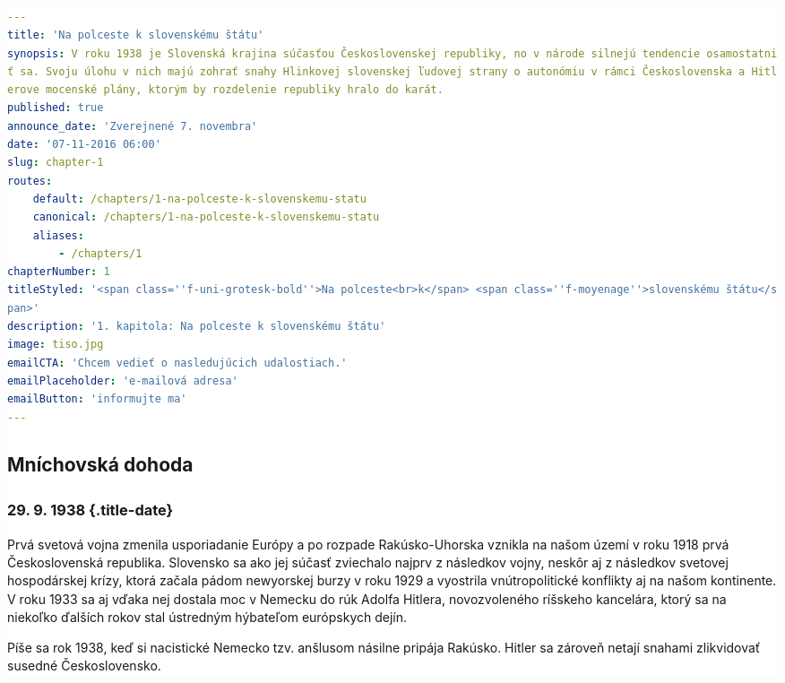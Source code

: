 ```yaml
---
title: 'Na polceste k slovenskému štátu'
synopsis: V roku 1938 je Slovenská krajina súčasťou Československej republiky, no v národe silnejú tendencie osamostatniť sa. Svoju úlohu v nich majú zohrať snahy Hlinkovej slovenskej ľudovej strany o autonómiu v rámci Československa a Hitlerove mocenské plány, ktorým by rozdelenie republiky hralo do karát.
published: true
announce_date: 'Zverejnené 7. novembra'
date: '07-11-2016 06:00'
slug: chapter-1
routes:
    default: /chapters/1-na-polceste-k-slovenskemu-statu
    canonical: /chapters/1-na-polceste-k-slovenskemu-statu
    aliases:
        - /chapters/1
chapterNumber: 1
titleStyled: '<span class=''f-uni-grotesk-bold''>Na polceste<br>k</span> <span class=''f-moyenage''>slovenskému štátu</span>'
description: '1. kapitola: Na polceste k slovenskému štátu'
image: tiso.jpg
emailCTA: 'Chcem vedieť o nasledujúcich udalostiach.'
emailPlaceholder: 'e-mailová adresa'
emailButton: 'informujte ma'
---
```


## Mníchovská dohoda
### 29. 9. 1938 {.title-date}

<span class="drop-cap">P</span>rvá svetová vojna zmenila usporiadanie Európy a po rozpade Rakúsko-Uhorska vznikla na našom území v roku 1918 prvá Československá republika. Slovensko sa ako jej súčasť zviechalo najprv z následkov vojny, neskôr aj z následkov svetovej hospodárskej krízy, ktorá začala pádom newyorskej burzy v roku 1929 a vyostrila vnútropolitické konflikty aj na našom kontinente. V roku 1933 sa aj vďaka nej dostala moc v Nemecku do rúk Adolfa Hitlera, novozvoleného ríšskeho kancelára, ktorý sa na niekoľko ďalších rokov stal ústredným hýbateľom európskych dejín.

<div class="highlight">
<p>
Píše sa rok 1938, keď si nacistické Nemecko tzv. anšlusom násilne pripája Rakúsko. Hitler sa zároveň netají snahami zlikvidovať susedné Československo.
</p>
</div>
